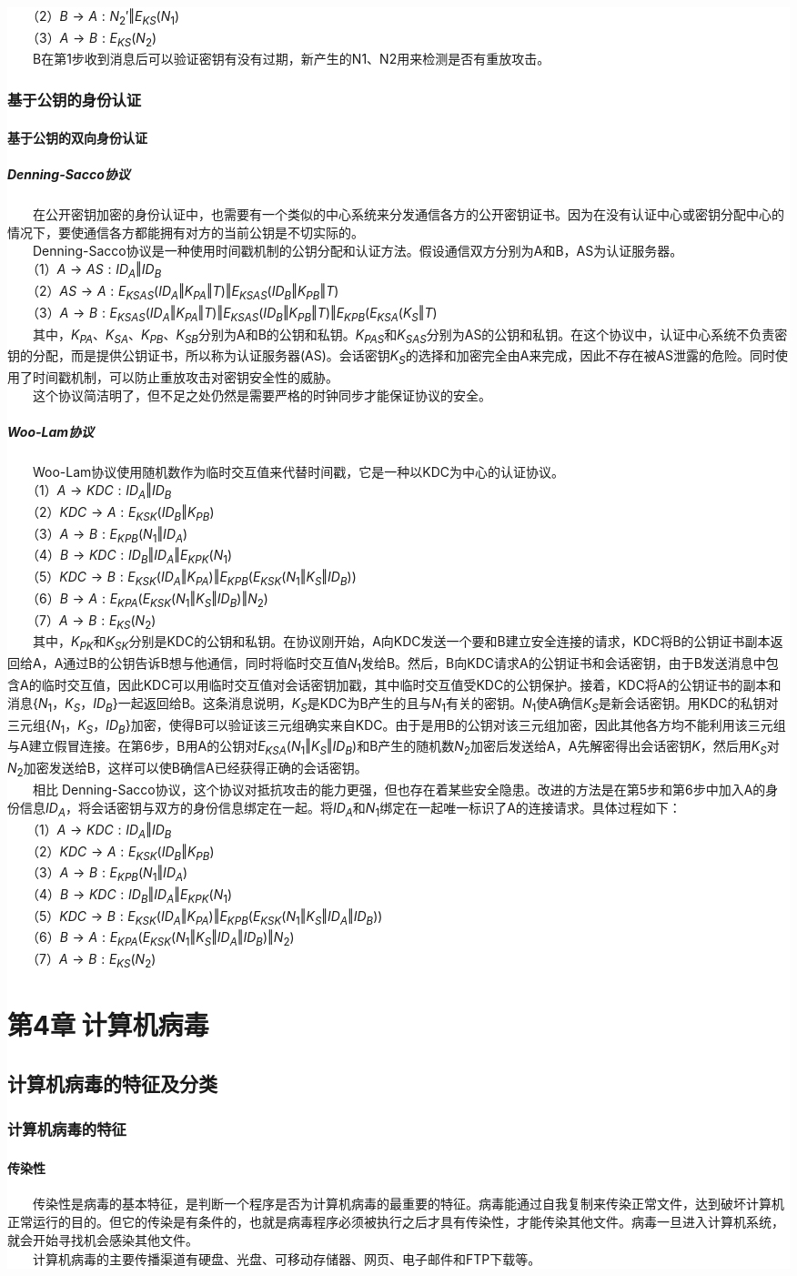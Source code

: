　　（2）$B \longrightarrow A:N_2 \prime ‖E_{KS}(N_1)$  
　　（3）$A \longrightarrow B:E_{KS}(N_2)$  
　　B在第1步收到消息后可以验证密钥有没有过期，新产生的N1、N2用来检测是否有重放攻击。  

### 基于公钥的身份认证
#### 基于公钥的双向身份认证
##### Denning-Sacco协议
　　在公开密钥加密的身份认证中，也需要有一个类似的中心系统来分发通信各方的公开密钥证书。因为在没有认证中心或密钥分配中心的情况下，要使通信各方都能拥有对方的当前公钥是不切实际的。  
　　Denning-Sacco协议是一种使用时间戳机制的公钥分配和认证方法。假设通信双方分别为A和B，AS为认证服务器。  
　　（1）$A \longrightarrow AS:ID_A‖ID_B$  
　　（2）$AS \longrightarrow A:E_{KSAS}(ID_A‖K_{PA}‖T)‖E_{KSAS}(ID_B‖K_{PB}‖T)$  
　　（3）$A \longrightarrow B:E_{KSAS}(ID_A‖K_{PA}‖T)‖E_{KSAS}(ID_B‖K_{PB}‖T)‖E_{KPB}(E_{KSA}(K_S‖T)$  
　　其中，$K_{PA}、K_{SA}、K_{PB}、K_{SB}$分别为A和B的公钥和私钥。$K_{PAS}$和$K_{SAS}$分别为AS的公钥和私钥。在这个协议中，认证中心系统不负责密钥的分配，而是提供公钥证书，所以称为认证服务器(AS)。会话密钥$K_S$的选择和加密完全由A来完成，因此不存在被AS泄露的危险。同时使用了时间戳机制，可以防止重放攻击对密钥安全性的威胁。  
　　这个协议简洁明了，但不足之处仍然是需要严格的时钟同步才能保证协议的安全。  

##### Woo-Lam协议
　　Woo-Lam协议使用随机数作为临时交互值来代替时间戳，它是一种以KDC为中心的认证协议。  
　　（1）$A \longrightarrow KDC:ID_A‖ID_B$  
　　（2）$KDC \longrightarrow A:E_{KSK}(ID_B‖K_{PB})$  
　　（3）$A \longrightarrow B:E_{KPB}(N_1‖ID_A)$  
　　（4）$B \longrightarrow KDC:ID_B‖ID_A‖E_{KPK}(N_1)$  
　　（5）$KDC \longrightarrow B:E_{KSK}(ID_A‖K_{PA})‖E_{KPB}(E_{KSK}(N_1‖K_S‖ID_B))$  
　　（6）$B \longrightarrow A:E_{KPA}(E_{KSK}(N_1‖K_S‖ID_B)‖N_2)$  
　　（7）$A \longrightarrow B:E_{KS}(N_2)$  
　　其中，$K_{PK}$和$K_{SK}$分别是KDC的公钥和私钥。在协议刚开始，A向KDC发送一个要和B建立安全连接的请求，KDC将B的公钥证书副本返回给A，A通过B的公钥告诉B想与他通信，同时将临时交互值$N_1$发给B。然后，B向KDC请求A的公钥证书和会话密钥，由于B发送消息中包含A的临时交互值，因此KDC可以用临时交互值对会话密钥加戳，其中临时交互值受KDC的公钥保护。接着，KDC将A的公钥证书的副本和消息$\{N_1，K_S，ID_B\}$一起返回给B。这条消息说明，$K_S$是KDC为B产生的且与$N_1$有关的密钥。$N_1$使A确信$K_S$是新会话密钥。用KDC的私钥对三元组$\{N_1，K_S，ID_B\}$加密，使得B可以验证该三元组确实来自KDC。由于是用B的公钥对该三元组加密，因此其他各方均不能利用该三元组与A建立假冒连接。在第6步，B用A的公钥对$E_{KSA}(N_1‖K_S‖ID_B)$和B产生的随机数$N_2$加密后发送给A，A先解密得出会话密钥$K$，然后用$K_S$对$N_2$加密发送给B，这样可以使B确信A已经获得正确的会话密钥。  
　　相比 Denning-Sacco协议，这个协议对抵抗攻击的能力更强，但也存在着某些安全隐患。改进的方法是在第5步和第6步中加入A的身份信息$ID_A$，将会话密钥与双方的身份信息绑定在一起。将$ID_A$和$N_1$绑定在一起唯一标识了A的连接请求。具体过程如下：  
　　（1）$A \longrightarrow KDC:ID_A‖ID_B$  
　　（2）$KDC \longrightarrow A:E_{KSK}(ID_B‖K_{PB})$  
　　（3）$A \longrightarrow B:E_{KPB}(N_1‖ID_A)$  
　　（4）$B \longrightarrow KDC:ID_B‖ID_A‖E_{KPK}(N_1)$  
　　（5）$KDC \longrightarrow B:E_{KSK}(ID_A‖K_{PA})‖E_{KPB}(E_{KSK}(N_1‖K_S‖ID_A‖ID_B))$  
　　（6）$B \longrightarrow A:E_{KPA}(E_{KSK}(N_1‖K_S‖ID_A‖ID_B)‖N_2)$  
　　（7）$A \longrightarrow B:E_{KS}(N_2)$  

# 第4章 计算机病毒
## 计算机病毒的特征及分类
### 计算机病毒的特征
#### 传染性
　　传染性是病毒的基本特征，是判断一个程序是否为计算机病毒的最重要的特征。病毒能通过自我复制来传染正常文件，达到破坏计算机正常运行的目的。但它的传染是有条件的，也就是病毒程序必须被执行之后才具有传染性，才能传染其他文件。病毒一旦进入计算机系统，就会开始寻找机会感染其他文件。  
　　计算机病毒的主要传播渠道有硬盘、光盘、可移动存储器、网页、电子邮件和FTP下载等。  
